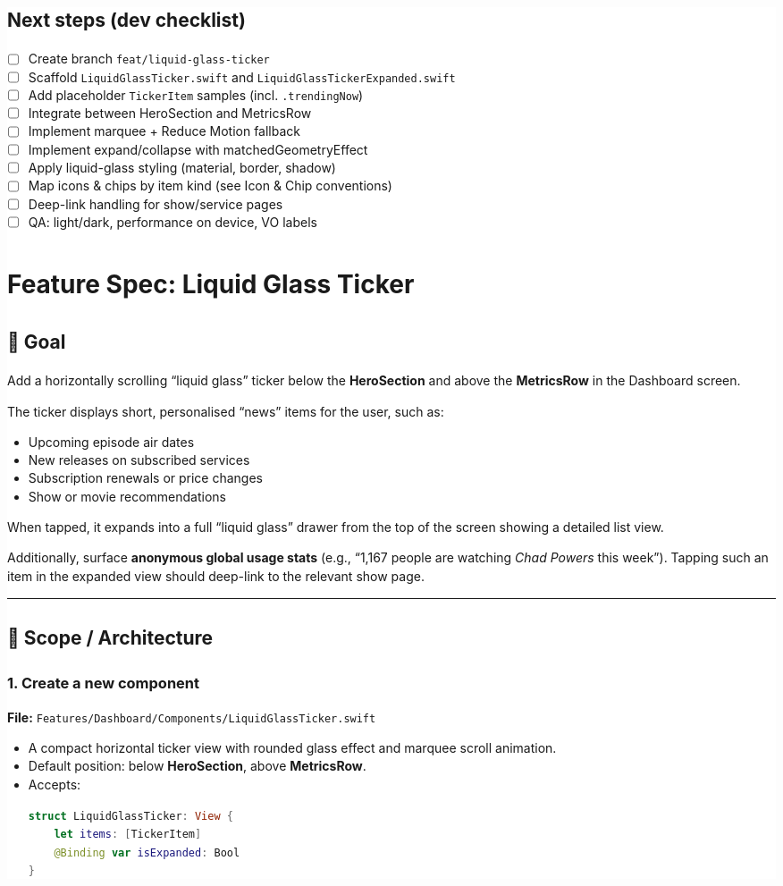 ## Next steps (dev checklist)

- [ ] Create branch `feat/liquid-glass-ticker`
- [ ] Scaffold `LiquidGlassTicker.swift` and `LiquidGlassTickerExpanded.swift`
- [ ] Add placeholder `TickerItem` samples (incl. `.trendingNow`)
- [ ] Integrate between HeroSection and MetricsRow
- [ ] Implement marquee + Reduce Motion fallback
- [ ] Implement expand/collapse with matchedGeometryEffect
- [ ] Apply liquid-glass styling (material, border, shadow)
- [ ] Map icons & chips by item kind (see Icon & Chip conventions)
- [ ] Deep-link handling for show/service pages
- [ ] QA: light/dark, performance on device, VO labels

# Feature Spec: Liquid Glass Ticker

## 🎯 Goal

Add a horizontally scrolling “liquid glass” ticker below the **HeroSection** and above the **MetricsRow** in the Dashboard screen.

The ticker displays short, personalised “news” items for the user, such as:

- Upcoming episode air dates
- New releases on subscribed services
- Subscription renewals or price changes
- Show or movie recommendations

When tapped, it expands into a full “liquid glass” drawer from the top of the screen showing a detailed list view.

Additionally, surface **anonymous global usage stats** (e.g., “1,167 people are watching _Chad Powers_ this week”). Tapping such an item in the expanded view should deep-link to the relevant show page.

---

## 🧱 Scope / Architecture

### 1. Create a new component

**File:** `Features/Dashboard/Components/LiquidGlassTicker.swift`

- A compact horizontal ticker view with rounded glass effect and marquee scroll animation.
- Default position: below **HeroSection**, above **MetricsRow**.
- Accepts:
  ```swift
  struct LiquidGlassTicker: View {
      let items: [TickerItem]
      @Binding var isExpanded: Bool
  }
  ```
